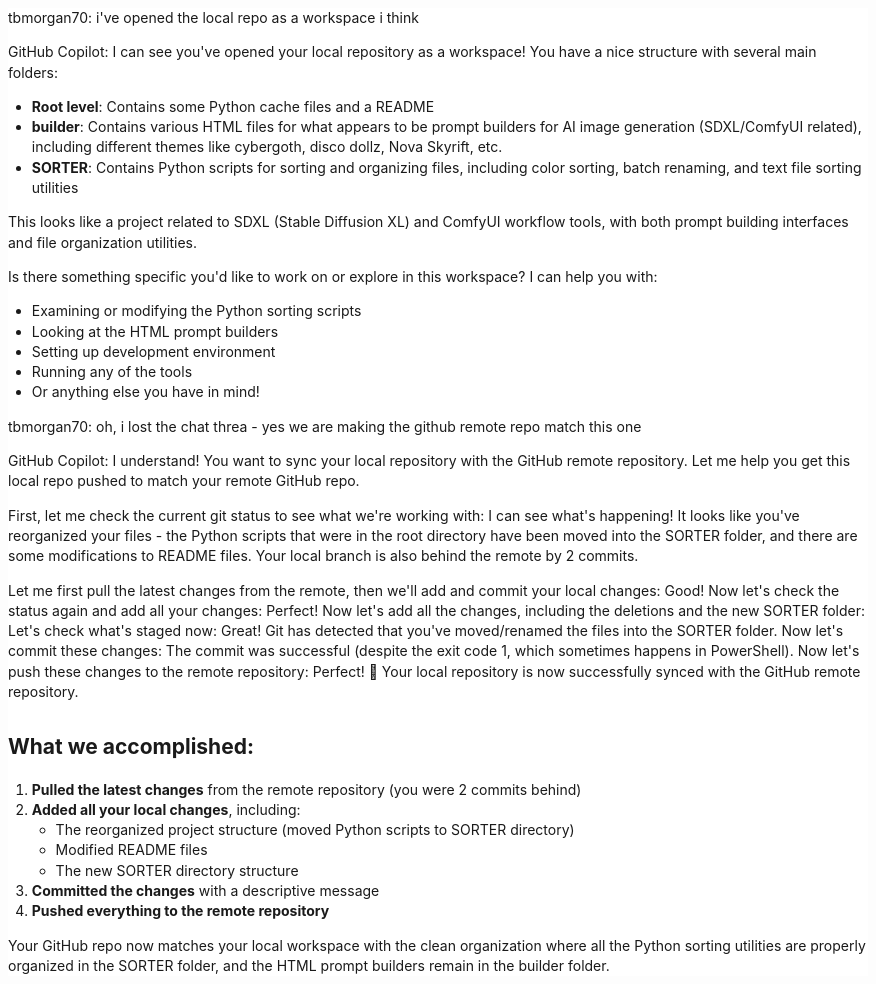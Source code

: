 tbmorgan70: i've opened the local repo as a workspace i think

GitHub Copilot: I can see you've opened your local repository as a workspace! You have a nice structure with several main folders:

- **Root level**: Contains some Python cache files and a README
- **builder**: Contains various HTML files for what appears to be prompt builders for AI image generation (SDXL/ComfyUI related), including different themes like cybergoth, disco dollz, Nova Skyrift, etc.
- **SORTER**: Contains Python scripts for sorting and organizing files, including color sorting, batch renaming, and text file sorting utilities

This looks like a project related to SDXL (Stable Diffusion XL) and ComfyUI workflow tools, with both prompt building interfaces and file organization utilities.

Is there something specific you'd like to work on or explore in this workspace? I can help you with:
- Examining or modifying the Python sorting scripts
- Looking at the HTML prompt builders
- Setting up development environment
- Running any of the tools
- Or anything else you have in mind!

tbmorgan70: oh, i lost the chat threa - yes we are making the github remote repo match this one

GitHub Copilot: I understand! You want to sync your local repository with the GitHub remote repository. Let me help you get this local repo pushed to match your remote GitHub repo.

First, let me check the current git status to see what we're working with: I can see what's happening! It looks like you've reorganized your files - the Python scripts that were in the root directory have been moved into the SORTER folder, and there are some modifications to README files. Your local branch is also behind the remote by 2 commits.

Let me first pull the latest changes from the remote, then we'll add and commit your local changes: Good! Now let's check the status again and add all your changes: Perfect! Now let's add all the changes, including the deletions and the new SORTER folder: Let's check what's staged now: Great! Git has detected that you've moved/renamed the files into the SORTER folder. Now let's commit these changes: The commit was successful (despite the exit code 1, which sometimes happens in PowerShell). Now let's push these changes to the remote repository: Perfect! 🎉 Your local repository is now successfully synced with the GitHub remote repository. 

## What we accomplished:

1. **Pulled the latest changes** from the remote repository (you were 2 commits behind)
2. **Added all your local changes**, including:
   - The reorganized project structure (moved Python scripts to SORTER directory)
   - Modified README files
   - The new SORTER directory structure
3. **Committed the changes** with a descriptive message
4. **Pushed everything to the remote repository**

Your GitHub repo now matches your local workspace with the clean organization where all the Python sorting utilities are properly organized in the SORTER folder, and the HTML prompt builders remain in the builder folder.
